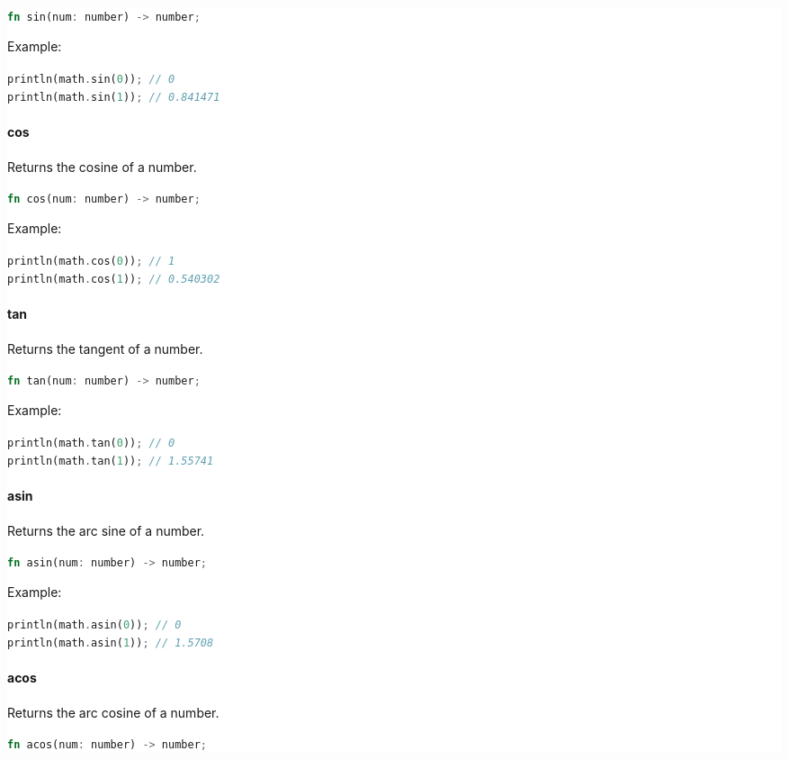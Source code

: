 ```rust
fn sin(num: number) -> number;
```

Example:

```rust
println(math.sin(0)); // 0
println(math.sin(1)); // 0.841471
```

#### cos

Returns the cosine of a number.

```rust
fn cos(num: number) -> number;
```

Example:

```rust
println(math.cos(0)); // 1
println(math.cos(1)); // 0.540302
```

#### tan

Returns the tangent of a number.

```rust
fn tan(num: number) -> number;
```

Example:

```rust
println(math.tan(0)); // 0
println(math.tan(1)); // 1.55741
```

#### asin

Returns the arc sine of a number.

```rust
fn asin(num: number) -> number;
```

Example:

```rust
println(math.asin(0)); // 0
println(math.asin(1)); // 1.5708
```

#### acos

Returns the arc cosine of a number.

```rust
fn acos(num: number) -> number;
```
